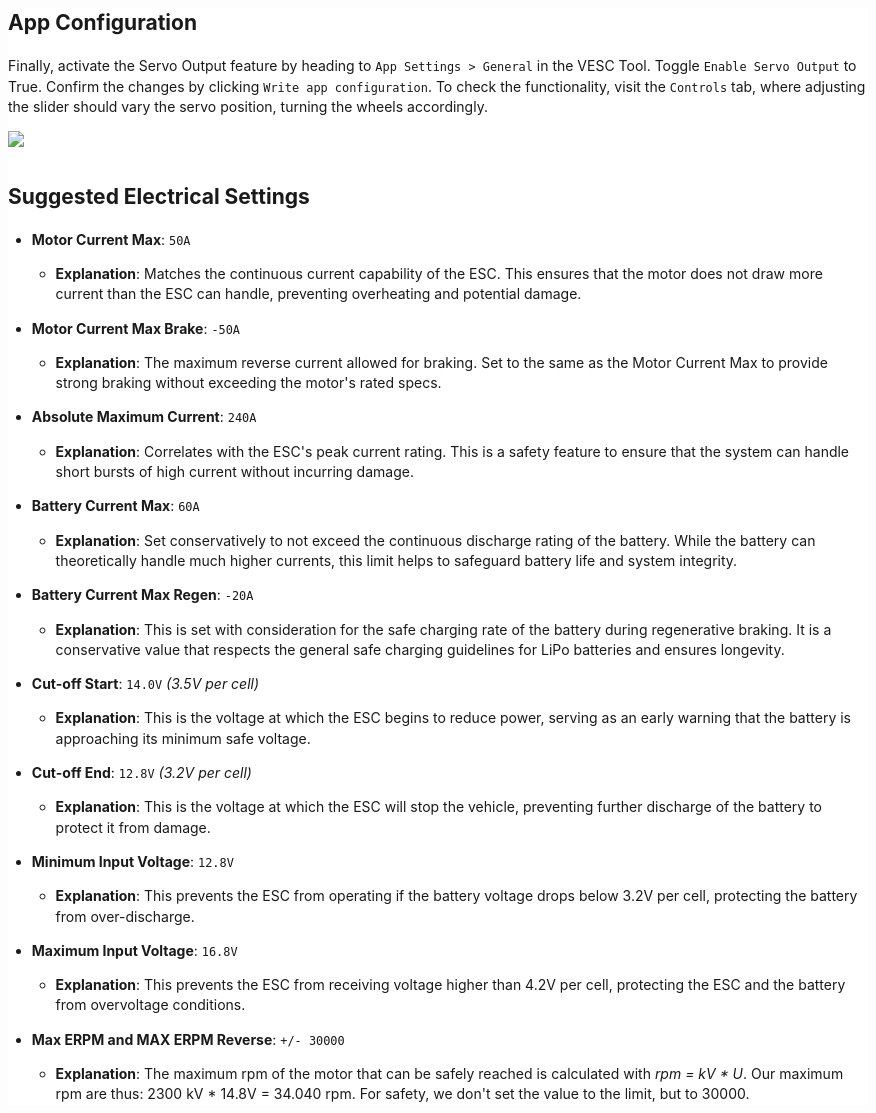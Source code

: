 ## App Configuration

Finally, activate the Servo Output feature by heading to `App Settings > General` in the VESC Tool. Toggle `Enable Servo Output` to True. Confirm the changes by clicking `Write app configuration`. To check the functionality, visit the `Controls` tab, where adjusting the slider should vary the servo position, turning the wheels accordingly.

<img src="../images/vesc_tool_app_config.png" height="500" />


## Suggested Electrical Settings

- **Motor Current Max**: `50A`
  - **Explanation**: Matches the continuous current capability of the ESC. This ensures that the motor does not draw more current than the ESC can handle, preventing overheating and potential damage.

- **Motor Current Max Brake**: `-50A`
  - **Explanation**: The maximum reverse current allowed for braking. Set to the same as the Motor Current Max to provide strong braking without exceeding the motor's rated specs.

- **Absolute Maximum Current**: `240A`
  - **Explanation**: Correlates with the ESC's peak current rating. This is a safety feature to ensure that the system can handle short bursts of high current without incurring damage.

- **Battery Current Max**: `60A`
  - **Explanation**: Set conservatively to not exceed the continuous discharge rating of the battery. While the battery can theoretically handle much higher currents, this limit helps to safeguard battery life and system integrity.

- **Battery Current Max Regen**: `-20A`
  - **Explanation**: This is set with consideration for the safe charging rate of the battery during regenerative braking. It is a conservative value that respects the general safe charging guidelines for LiPo batteries and ensures longevity.

- **Cut-off Start**: `14.0V` _(3.5V per cell)_
  - **Explanation**: This is the voltage at which the ESC begins to reduce power, serving as an early warning that the battery is approaching its minimum safe voltage.

- **Cut-off End**: `12.8V` _(3.2V per cell)_
  - **Explanation**: This is the voltage at which the ESC will stop the vehicle, preventing further discharge of the battery to protect it from damage.

- **Minimum Input Voltage**: `12.8V`
  - **Explanation**: This prevents the ESC from operating if the battery voltage drops below 3.2V per cell, protecting the battery from over-discharge.

- **Maximum Input Voltage**: `16.8V`
  - **Explanation**: This prevents the ESC from receiving voltage higher than 4.2V per cell, protecting the ESC and the battery from overvoltage conditions.

- **Max ERPM and MAX ERPM Reverse**: `+/- 30000`
  - **Explanation**: The maximum rpm of the motor that can be safely reached is calculated with *rpm = kV * U*. Our maximum rpm are thus: 2300 kV * 14.8V = 34.040 rpm. For safety, we don't set the value to the limit, but to 30000.
